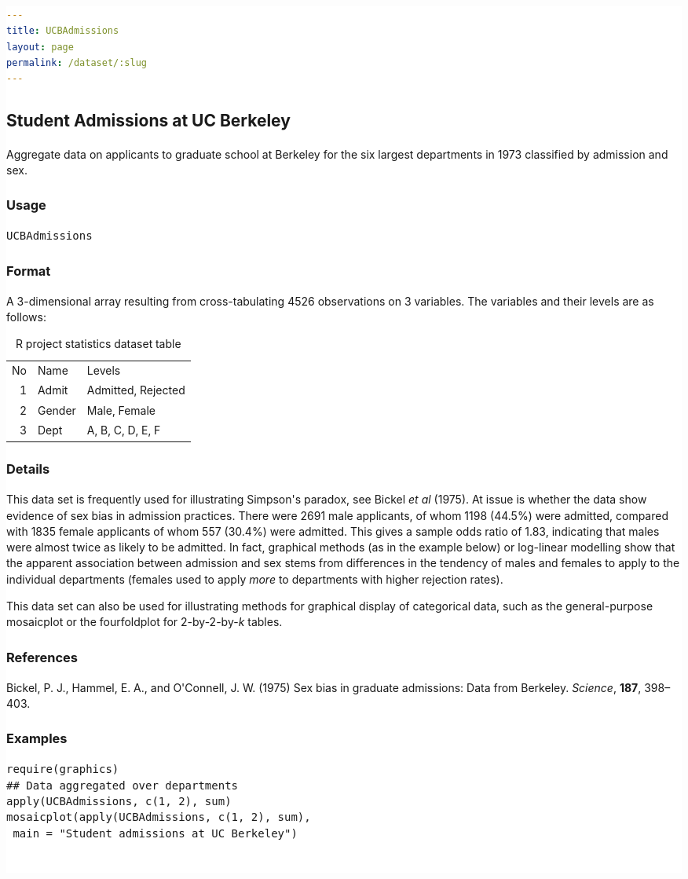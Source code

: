 ```yaml
---
title: UCBAdmissions
layout: page
permalink: /dataset/:slug
---
```

<div id="dataset-info">
<h2>Student Admissions at UC Berkeley</h2>
<p>Aggregate data on applicants to graduate school at Berkeley for the six largest departments in 1973 classified by admission and sex.</p>
<h3>Usage</h3>
<pre>UCBAdmissions</pre>
<h3>Format</h3>
<p>A 3-dimensional array resulting from cross-tabulating 4526 observations on 3 variables. The variables and their levels are as follows:</p>
<table>
<caption>
R project statistics dataset table
</caption>
<tr>
<td style="text-align: right;">No</td>
<td style="text-align: left;">Name</td>
<td style="text-align: left;">Levels</td>
</tr>
<tr>
<td style="text-align: right;">1</td>
<td style="text-align: left;">Admit</td>
<td style="text-align: left;">Admitted, Rejected</td>
</tr>
<tr>
<td style="text-align: right;">2</td>
<td style="text-align: left;">Gender</td>
<td style="text-align: left;">Male, Female</td>
</tr>
<tr>
<td style="text-align: right;">3</td>
<td style="text-align: left;">Dept</td>
<td style="text-align: left;">A, B, C, D, E, F</td>
</tr>
</table>
<h3>Details</h3>
<p>This data set is frequently used for illustrating Simpson's paradox, see Bickel <em>et al</em> (1975). At issue is whether the data show evidence of sex bias in admission practices. There were 2691 male applicants, of whom 1198 (44.5%) were admitted, compared with 1835 female applicants of whom 557 (30.4%) were admitted. This gives a sample odds ratio of 1.83, indicating that males were almost twice as likely to be admitted. In fact, graphical methods (as in the example below) or log-linear modelling show that the apparent association between admission and sex stems from differences in the tendency of males and females to apply to the individual departments (females used to apply <em>more</em> to departments with higher rejection rates).</p>
<p>This data set can also be used for illustrating methods for graphical display of categorical data, such as the general-purpose mosaicplot or the fourfoldplot for 2-by-2-by-<i>k</i> tables.</p>
<h3>References</h3>
<p>Bickel, P. J., Hammel, E. A., and O'Connell, J. W. (1975) Sex bias in graduate admissions: Data from Berkeley. <em>Science</em>, <b>187</b>, 398–403.</p>
<h3>Examples</h3>
<pre>
require(graphics)
## Data aggregated over departments
apply(UCBAdmissions, c(1, 2), sum)
mosaicplot(apply(UCBAdmissions, c(1, 2), sum),
 main = "Student admissions at UC Berkeley")